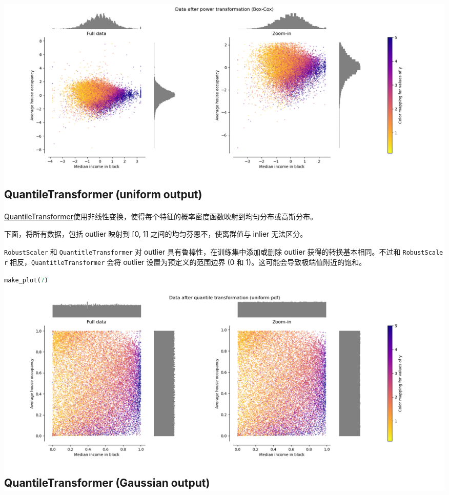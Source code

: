 ![](images/2022-06-15-14-13-46.png)

## QuantileTransformer (uniform output)

[QuantileTransformer](../../api/sklearn/preprocessing/QuantileTransformer.md)使用非线性变换，使得每个特征的概率密度函数映射到均匀分布或高斯分布。

下面，将所有数据，包括 outlier 映射到 [0, 1] 之间的均匀芬恩不，使离群值与 inlier 无法区分。

`RobustScaler` 和 `QuantitleTransformer` 对 outlier 具有鲁棒性，在训练集中添加或删除 outlier 获得的转换基本相同。不过和 `RobustScaler` 相反，`QuantitleTransformer` 会将 outlier 设置为预定义的范围边界 (0 和 1)。这可能会导致极端值附近的饱和。

```py
make_plot(7)
```

![](images/2022-06-15-14-25-09.png)

## QuantileTransformer (Gaussian output)
